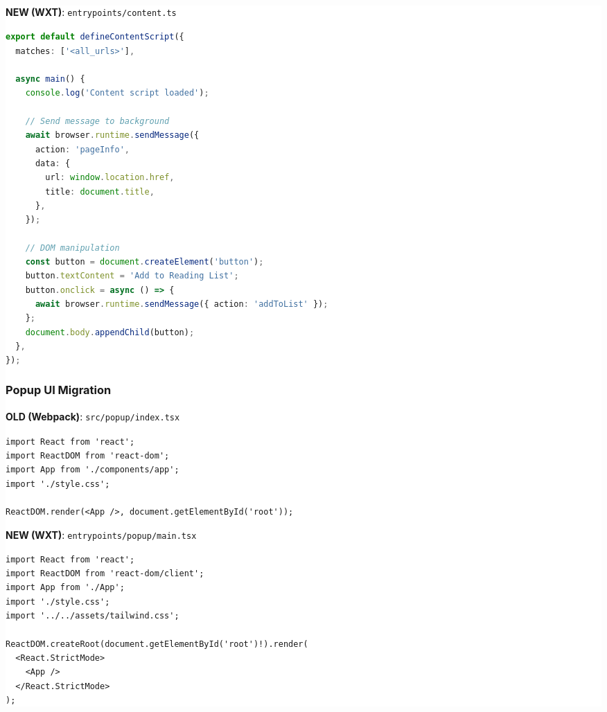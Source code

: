 **NEW (WXT)**: `entrypoints/content.ts`
```typescript
export default defineContentScript({
  matches: ['<all_urls>'],

  async main() {
    console.log('Content script loaded');

    // Send message to background
    await browser.runtime.sendMessage({
      action: 'pageInfo',
      data: {
        url: window.location.href,
        title: document.title,
      },
    });

    // DOM manipulation
    const button = document.createElement('button');
    button.textContent = 'Add to Reading List';
    button.onclick = async () => {
      await browser.runtime.sendMessage({ action: 'addToList' });
    };
    document.body.appendChild(button);
  },
});
```

### Popup UI Migration

**OLD (Webpack)**: `src/popup/index.tsx`
```tsx
import React from 'react';
import ReactDOM from 'react-dom';
import App from './components/app';
import './style.css';

ReactDOM.render(<App />, document.getElementById('root'));
```

**NEW (WXT)**: `entrypoints/popup/main.tsx`
```tsx
import React from 'react';
import ReactDOM from 'react-dom/client';
import App from './App';
import './style.css';
import '../../assets/tailwind.css';

ReactDOM.createRoot(document.getElementById('root')!).render(
  <React.StrictMode>
    <App />
  </React.StrictMode>
);
```
